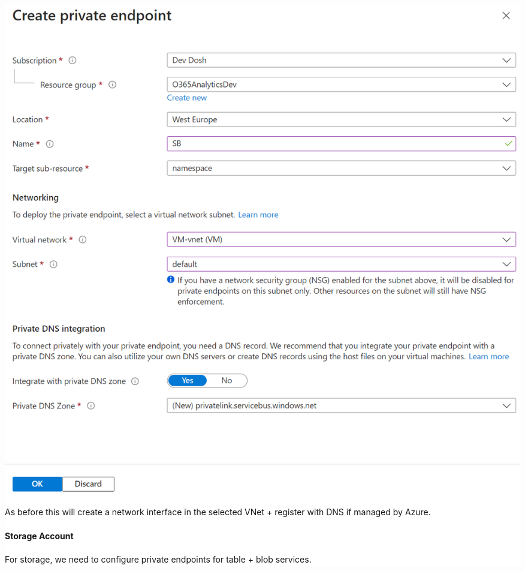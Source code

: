 ![A screenshot of a computer Description automatically generated](media/36ade022ff80e74cacd24341614bdef5.png)

As before this will create a network interface in the selected VNet + register with DNS if managed by Azure.

#### Storage Account

For storage, we need to configure private endpoints for table + blob services.
